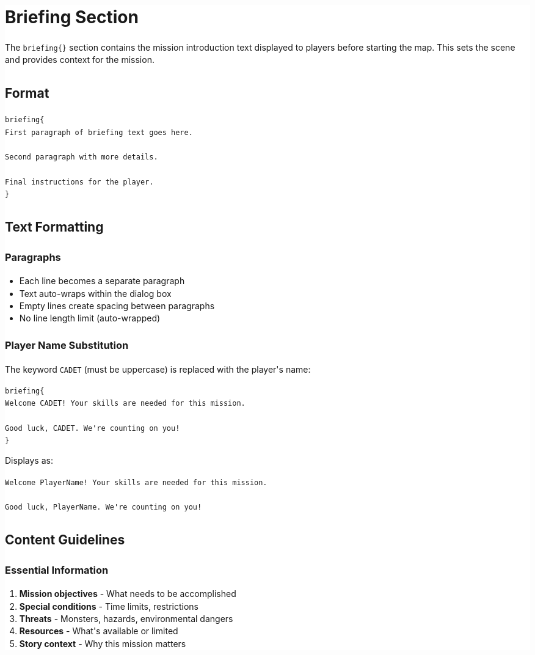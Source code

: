 # Briefing Section

The `briefing{}` section contains the mission introduction text displayed to players before starting the map. This sets the scene and provides context for the mission.

## Format

```
briefing{
First paragraph of briefing text goes here.

Second paragraph with more details.

Final instructions for the player.
}
```

## Text Formatting

### Paragraphs
- Each line becomes a separate paragraph
- Text auto-wraps within the dialog box
- Empty lines create spacing between paragraphs
- No line length limit (auto-wrapped)

### Player Name Substitution
The keyword `CADET` (must be uppercase) is replaced with the player's name:

```
briefing{
Welcome CADET! Your skills are needed for this mission.

Good luck, CADET. We're counting on you!
}
```

Displays as:
```
Welcome PlayerName! Your skills are needed for this mission.

Good luck, PlayerName. We're counting on you!
```

## Content Guidelines

### Essential Information
1. **Mission objectives** - What needs to be accomplished
2. **Special conditions** - Time limits, restrictions
3. **Threats** - Monsters, hazards, environmental dangers
4. **Resources** - What's available or limited
5. **Story context** - Why this mission matters
